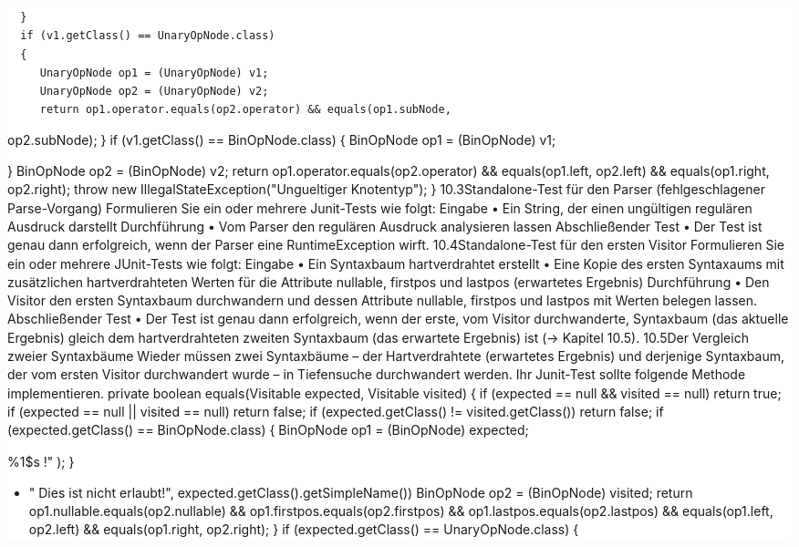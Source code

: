       }
      if (v1.getClass() == UnaryOpNode.class)
      {
         UnaryOpNode op1 = (UnaryOpNode) v1;
         UnaryOpNode op2 = (UnaryOpNode) v2;
         return op1.operator.equals(op2.operator) && equals(op1.subNode,
op2.subNode);
      }
      if (v1.getClass() == BinOpNode.class)
      {
         BinOpNode op1 = (BinOpNode) v1;

 }
BinOpNode op2 = (BinOpNode) v2;
return op1.operator.equals(op2.operator) &&
       equals(op1.left, op2.left)        &&
       equals(op1.right, op2.right);
   throw new IllegalStateException("Ungueltiger Knotentyp");
}
10.3Standalone-Test für den Parser (fehlgeschlagener Parse-Vorgang)
Formulieren Sie ein oder mehrere Junit-Tests wie folgt:
Eingabe
• Ein String, der einen ungültigen regulären Ausdruck darstellt Durchführung
• Vom Parser den regulären Ausdruck analysieren lassen Abschließender Test
• Der Test ist genau dann erfolgreich, wenn der Parser eine RuntimeException wirft.
10.4Standalone-Test für den ersten Visitor
Formulieren Sie ein oder mehrere JUnit-Tests wie folgt:
Eingabe
• Ein Syntaxbaum hartverdrahtet erstellt
• Eine Kopie des ersten Syntaxaums mit zusätzlichen hartverdrahteten Werten für die
Attribute nullable, firstpos und lastpos (erwartetes Ergebnis)
Durchführung
• Den Visitor den ersten Syntaxbaum durchwandern und dessen Attribute nullable, firstpos und lastpos mit Werten belegen lassen.
Abschließender Test
• Der Test ist genau dann erfolgreich, wenn der erste, vom Visitor durchwanderte, Syntaxbaum (das aktuelle Ergebnis) gleich dem hartverdrahteten zweiten Syntaxbaum (das erwartete Ergebnis) ist (→ Kapitel 10.5).
10.5Der Vergleich zweier Syntaxbäume
Wieder müssen zwei Syntaxbäume – der Hartverdrahtete (erwartetes Ergebnis) und derjenige Syntaxbaum, der vom ersten Visitor durchwandert wurde – in Tiefensuche durchwandert werden. Ihr Junit-Test sollte folgende Methode implementieren.
 private boolean equals(Visitable expected, Visitable visited)
{
    if (expected == null && visited == null) return true;
    if (expected == null || visited == null) return false;
    if (expected.getClass() != visited.getClass()) return false;
    if (expected.getClass() == BinOpNode.class)
    {
        BinOpNode op1 = (BinOpNode) expected;

 %1$s !"
); }
+ " Dies ist nicht erlaubt!",
expected.getClass().getSimpleName())
BinOpNode op2 = (BinOpNode) visited;
    return op1.nullable.equals(op2.nullable) &&
           op1.firstpos.equals(op2.firstpos) &&
           op1.lastpos.equals(op2.lastpos) &&
           equals(op1.left, op2.left) &&
           equals(op1.right, op2.right);
}
if (expected.getClass() == UnaryOpNode.class)
{